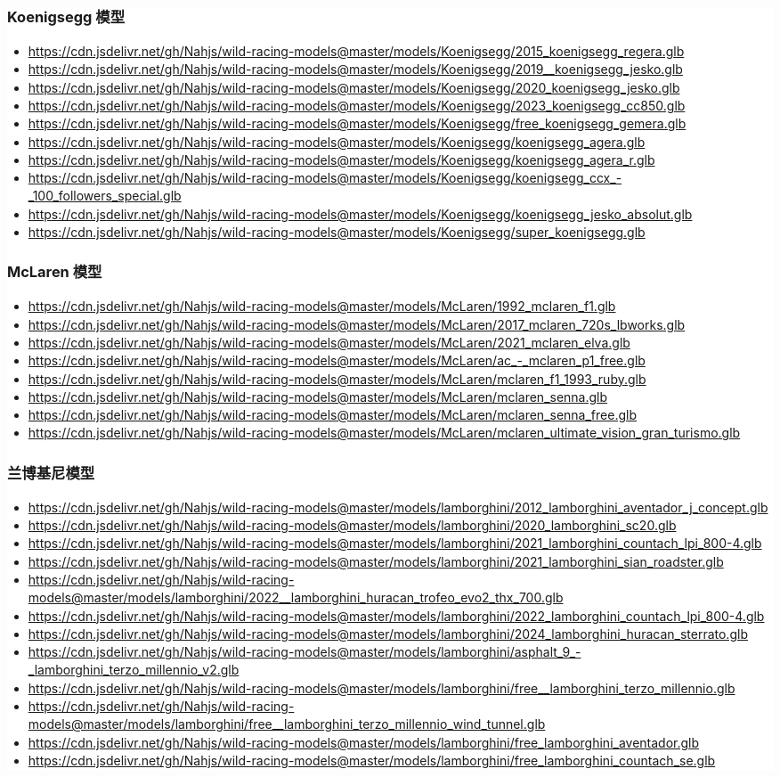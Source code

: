 ### Koenigsegg 模型
- https://cdn.jsdelivr.net/gh/Nahjs/wild-racing-models@master/models/Koenigsegg/2015_koenigsegg_regera.glb
- https://cdn.jsdelivr.net/gh/Nahjs/wild-racing-models@master/models/Koenigsegg/2019__koenigsegg_jesko.glb
- https://cdn.jsdelivr.net/gh/Nahjs/wild-racing-models@master/models/Koenigsegg/2020_koenigsegg_jesko.glb
- https://cdn.jsdelivr.net/gh/Nahjs/wild-racing-models@master/models/Koenigsegg/2023_koenigsegg_cc850.glb
- https://cdn.jsdelivr.net/gh/Nahjs/wild-racing-models@master/models/Koenigsegg/free_koenigsegg_gemera.glb
- https://cdn.jsdelivr.net/gh/Nahjs/wild-racing-models@master/models/Koenigsegg/koenigsegg_agera.glb
- https://cdn.jsdelivr.net/gh/Nahjs/wild-racing-models@master/models/Koenigsegg/koenigsegg_agera_r.glb
- https://cdn.jsdelivr.net/gh/Nahjs/wild-racing-models@master/models/Koenigsegg/koenigsegg_ccx_-_100_followers_special.glb
- https://cdn.jsdelivr.net/gh/Nahjs/wild-racing-models@master/models/Koenigsegg/koenigsegg_jesko_absolut.glb
- https://cdn.jsdelivr.net/gh/Nahjs/wild-racing-models@master/models/Koenigsegg/super_koenigsegg.glb

### McLaren 模型
- https://cdn.jsdelivr.net/gh/Nahjs/wild-racing-models@master/models/McLaren/1992_mclaren_f1.glb
- https://cdn.jsdelivr.net/gh/Nahjs/wild-racing-models@master/models/McLaren/2017_mclaren_720s_lbworks.glb
- https://cdn.jsdelivr.net/gh/Nahjs/wild-racing-models@master/models/McLaren/2021_mclaren_elva.glb
- https://cdn.jsdelivr.net/gh/Nahjs/wild-racing-models@master/models/McLaren/ac_-_mclaren_p1_free.glb
- https://cdn.jsdelivr.net/gh/Nahjs/wild-racing-models@master/models/McLaren/mclaren_f1_1993_ruby.glb
- https://cdn.jsdelivr.net/gh/Nahjs/wild-racing-models@master/models/McLaren/mclaren_senna.glb
- https://cdn.jsdelivr.net/gh/Nahjs/wild-racing-models@master/models/McLaren/mclaren_senna_free.glb
- https://cdn.jsdelivr.net/gh/Nahjs/wild-racing-models@master/models/McLaren/mclaren_ultimate_vision_gran_turismo.glb

### 兰博基尼模型
- https://cdn.jsdelivr.net/gh/Nahjs/wild-racing-models@master/models/lamborghini/2012_lamborghini_aventador_j_concept.glb
- https://cdn.jsdelivr.net/gh/Nahjs/wild-racing-models@master/models/lamborghini/2020_lamborghini_sc20.glb
- https://cdn.jsdelivr.net/gh/Nahjs/wild-racing-models@master/models/lamborghini/2021_lamborghini_countach_lpi_800-4.glb
- https://cdn.jsdelivr.net/gh/Nahjs/wild-racing-models@master/models/lamborghini/2021_lamborghini_sian_roadster.glb
- https://cdn.jsdelivr.net/gh/Nahjs/wild-racing-models@master/models/lamborghini/2022__lamborghini_huracan_trofeo_evo2_thx_700.glb
- https://cdn.jsdelivr.net/gh/Nahjs/wild-racing-models@master/models/lamborghini/2022_lamborghini_countach_lpi_800-4.glb
- https://cdn.jsdelivr.net/gh/Nahjs/wild-racing-models@master/models/lamborghini/2024_lamborghini_huracan_sterrato.glb
- https://cdn.jsdelivr.net/gh/Nahjs/wild-racing-models@master/models/lamborghini/asphalt_9_-_lamborghini_terzo_millennio_v2.glb
- https://cdn.jsdelivr.net/gh/Nahjs/wild-racing-models@master/models/lamborghini/free__lamborghini_terzo_millennio.glb
- https://cdn.jsdelivr.net/gh/Nahjs/wild-racing-models@master/models/lamborghini/free__lamborghini_terzo_millennio_wind_tunnel.glb
- https://cdn.jsdelivr.net/gh/Nahjs/wild-racing-models@master/models/lamborghini/free_lamborghini_aventador.glb
- https://cdn.jsdelivr.net/gh/Nahjs/wild-racing-models@master/models/lamborghini/free_lamborghini_countach_se.glb